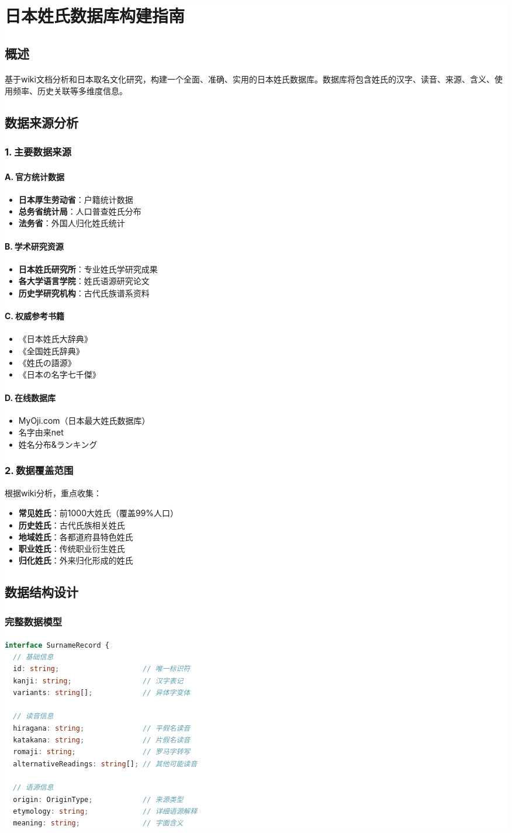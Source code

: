# 日本姓氏数据库构建指南

## 概述

基于wiki文档分析和日本取名文化研究，构建一个全面、准确、实用的日本姓氏数据库。数据库将包含姓氏的汉字、读音、来源、含义、使用频率、历史关联等多维度信息。

## 数据来源分析

### 1. 主要数据来源

#### A. 官方统计数据
- **日本厚生劳动省**：户籍统计数据
- **总务省统计局**：人口普查姓氏分布
- **法务省**：外国人归化姓氏统计

#### B. 学术研究资源
- **日本姓氏研究所**：专业姓氏学研究成果
- **各大学语言学院**：姓氏语源研究论文
- **历史学研究机构**：古代氏族谱系资料

#### C. 权威参考书籍
- 《日本姓氏大辞典》
- 《全国姓氏辞典》  
- 《姓氏の語源》
- 《日本の名字七千傑》

#### D. 在线数据库
- MyOji.com（日本最大姓氏数据库）
- 名字由来net
- 姓名分布&ランキング

### 2. 数据覆盖范围

根据wiki分析，重点收集：
- **常见姓氏**：前1000大姓氏（覆盖99%人口）
- **历史姓氏**：古代氏族相关姓氏
- **地域姓氏**：各都道府县特色姓氏
- **职业姓氏**：传统职业衍生姓氏
- **归化姓氏**：外来归化形成的姓氏

## 数据结构设计

### 完整数据模型

```typescript
interface SurnameRecord {
  // 基础信息
  id: string;                    // 唯一标识符
  kanji: string;                 // 汉字表记
  variants: string[];            // 异体字变体
  
  // 读音信息
  hiragana: string;              // 平假名读音
  katakana: string;              // 片假名读音
  romaji: string;                // 罗马字转写
  alternativeReadings: string[]; // 其他可能读音
  
  // 语源信息
  origin: OriginType;            // 来源类型
  etymology: string;             // 详细语源解释
  meaning: string;               // 字面含义
```
